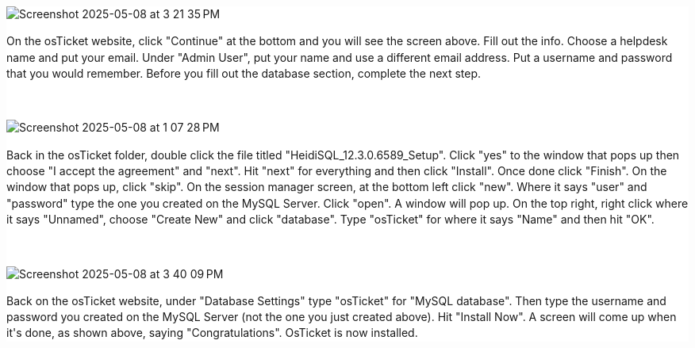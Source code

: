 </p>
<img width="608" alt="Screenshot 2025-05-08 at 3 21 35 PM" src="https://github.com/user-attachments/assets/affe1cf9-603b-4536-b4e3-2dc4fdddf178" />
</p>
<p>
On the osTicket website, click "Continue" at the bottom and you will see the screen above. Fill out the info. Choose a helpdesk name and put your email. Under "Admin User", put your name and use a different email address. Put a username and password that you would remember. Before you fill out the database section, complete the next step. 
</p>
<br />

</p>
<img width="225" alt="Screenshot 2025-05-08 at 1 07 28 PM" src="https://github.com/user-attachments/assets/512a0f9a-a5d3-46f2-b35c-d98958ea75b2" />
</p>
<p>
Back in the osTicket folder, double click the file titled "HeidiSQL_12.3.0.6589_Setup". Click "yes" to the window that pops up then choose "I accept the agreement" and "next". Hit "next" for everything and then click "Install". Once done click "Finish". On the window that pops up, click "skip". On the session manager screen, at the bottom left click "new". Where it says "user" and "password" type the one you created on the MySQL Server. Click "open". A window will pop up. On the top right, right click where it says "Unnamed", choose "Create New" and click "database". Type "osTicket" for where it says "Name" and then hit "OK". 
</p>
<br />

</p>
<img width="602" alt="Screenshot 2025-05-08 at 3 40 09 PM" src="https://github.com/user-attachments/assets/411d8d4f-9bf0-4f11-bc61-7e01eff52f72" />
</p>
<p>
Back on the osTicket website, under "Database Settings" type "osTicket" for "MySQL database". Then type the username and password you created on the MySQL Server (not the one you just created above). Hit "Install Now". A screen will come up when it's done, as shown above, saying "Congratulations". OsTicket is now installed. 
